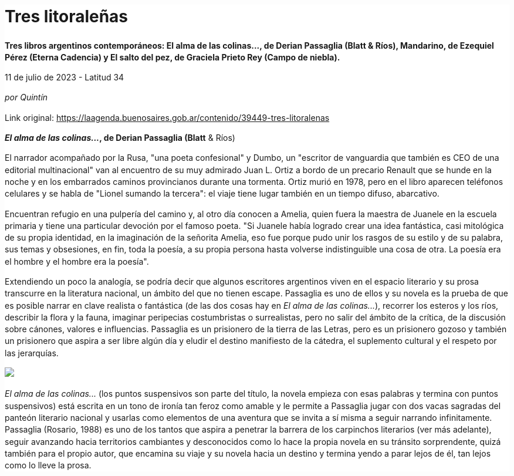 # Tres litoraleñas

**Tres libros argentinos contemporáneos: El alma de las colinas..., de Derian Passaglia (Blatt & Ríos), Mandarino, de Ezequiel Pérez (Eterna Cadencia) y El salto del pez, de Graciela Prieto Rey (Campo de niebla).**

11 de julio de 2023 - Latitud 34

_por Quintín_

Link original: https://laagenda.buenosaires.gob.ar/contenido/39449-tres-litoralenas



***El alma de las colinas...*, de Derian Passaglia (Blatt** & Ríos)




El narrador acompañado por la Rusa, "una poeta confesional" y Dumbo, un "escritor de vanguardia que también es CEO de una editorial multinacional" van al encuentro de su muy admirado Juan L. Ortiz a bordo de un precario Renault que se hunde en la noche y en los embarrados caminos provincianos durante una tormenta. Ortiz murió en 1978, pero en el libro aparecen teléfonos celulares y se habla de "Lionel sumando la tercera": el viaje tiene lugar también en un tiempo difuso, abarcativo.




Encuentran refugio en una pulpería del camino y, al otro día conocen a Amelia, quien fuera la maestra de Juanele en la escuela primaria y tiene una particular devoción por el famoso poeta. "Si Juanele había logrado crear una idea fantástica, casi mitológica de su propia identidad, en la imaginación de la señorita Amelia, eso fue porque pudo unir los rasgos de su estilo y de su palabra, sus temas y obsesiones, en fin, toda la poesía, a su propia persona hasta volverse indistinguible una cosa de otra. La poesía era el hombre y el hombre era la poesía".




Extendiendo un poco la analogía, se podría decir que algunos escritores argentinos viven en el espacio literario y su prosa transcurre en la literatura nacional, un ámbito del que no tienen escape. Passaglia es uno de ellos y su novela es la prueba de que es posible narrar en clave realista o fantástica (de las dos cosas hay en *El alma de las colinas...*), recorrer los esteros y los ríos, describir la flora y la fauna, imaginar peripecias costumbristas o surrealistas, pero no salir del ámbito de la crítica, de la discusión sobre cánones, valores e influencias. Passaglia es un prisionero de la tierra de las Letras, pero es un prisionero gozoso y también un prisionero que aspira a ser libre algún día y eludir el destino manifiesto de la cátedra, el suplemento cultural y el respeto por las jerarquías.




![](https://cdn.feater.me/files/images/2047705/9c700b72-21d9-4bde-9139-3c9360ed3cdd.jpg)




*El alma de las colinas...* (los puntos suspensivos son parte del título, la novela empieza con esas palabras y termina con puntos suspensivos) está escrita en un tono de ironía tan feroz como amable y le permite a Passaglia jugar con dos vacas sagradas del panteón literario nacional y usarlas como elementos de una aventura que se invita a sí misma a seguir narrando infinitamente. Passaglia (Rosario, 1988) es uno de los tantos que aspira a penetrar la barrera de los carpinchos literarios (ver más adelante), seguir avanzando hacia territorios cambiantes y desconocidos como lo hace la propia novela en su tránsito sorprendente, quizá también para el propio autor, que encamina su viaje y su novela hacia un destino y termina yendo a parar lejos de él, tan lejos como lo lleve la prosa.
